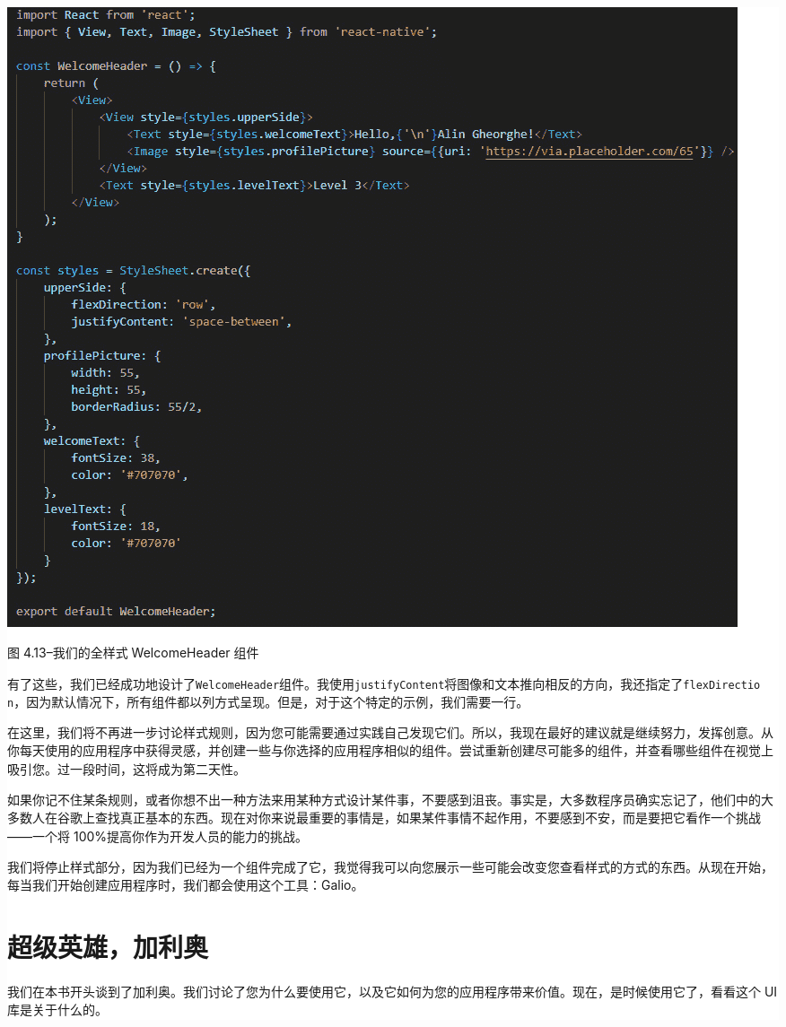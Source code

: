 ![Figure 4.13 – Our fully styled WelcomeHeader component ](img/Figure_4.13_B17074.jpg)

图 4.13–我们的全样式 WelcomeHeader 组件

有了这些，我们已经成功地设计了`WelcomeHeader`组件。我使用`justifyContent`将图像和文本推向相反的方向，我还指定了`flexDirection`，因为默认情况下，所有组件都以列方式呈现。但是，对于这个特定的示例，我们需要一行。

在这里，我们将不再进一步讨论样式规则，因为您可能需要通过实践自己发现它们。所以，我现在最好的建议就是继续努力，发挥创意。从你每天使用的应用程序中获得灵感，并创建一些与你选择的应用程序相似的组件。尝试重新创建尽可能多的组件，并查看哪些组件在视觉上吸引您。过一段时间，这将成为第二天性。

如果你记不住某条规则，或者你想不出一种方法来用某种方式设计某件事，不要感到沮丧。事实是，大多数程序员确实忘记了，他们中的大多数人在谷歌上查找真正基本的东西。现在对你来说最重要的事情是，如果某件事情不起作用，不要感到不安，而是要把它看作一个挑战——一个将 100%提高你作为开发人员的能力的挑战。

我们将停止样式部分，因为我们已经为一个组件完成了它，我觉得我可以向您展示一些可能会改变您查看样式的方式的东西。从现在开始，每当我们开始创建应用程序时，我们都会使用这个工具：Galio。

# 超级英雄，加利奥

我们在本书开头谈到了加利奥。我们讨论了您为什么要使用它，以及它如何为您的应用程序带来价值。现在，是时候使用它了，看看这个 UI 库是关于什么的。
